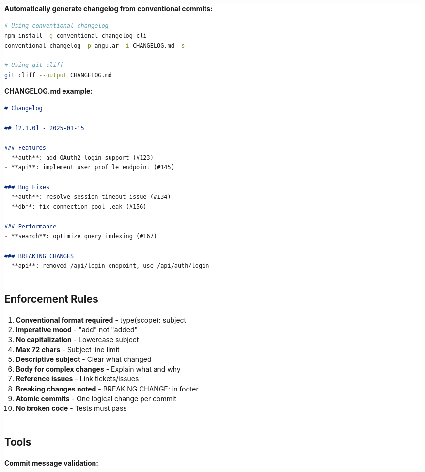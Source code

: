 **Automatically generate changelog from conventional commits:**

```bash
# Using conventional-changelog
npm install -g conventional-changelog-cli
conventional-changelog -p angular -i CHANGELOG.md -s

# Using git-cliff
git cliff --output CHANGELOG.md
```

**CHANGELOG.md example:**

```markdown
# Changelog

## [2.1.0] - 2025-01-15

### Features
- **auth**: add OAuth2 login support (#123)
- **api**: implement user profile endpoint (#145)

### Bug Fixes
- **auth**: resolve session timeout issue (#134)
- **db**: fix connection pool leak (#156)

### Performance
- **search**: optimize query indexing (#167)

### BREAKING CHANGES
- **api**: removed /api/login endpoint, use /api/auth/login
```

---

## Enforcement Rules

1. **Conventional format required** - type(scope): subject
2. **Imperative mood** - "add" not "added"
3. **No capitalization** - Lowercase subject
4. **Max 72 chars** - Subject line limit
5. **Descriptive subject** - Clear what changed
6. **Body for complex changes** - Explain what and why
7. **Reference issues** - Link tickets/issues
8. **Breaking changes noted** - BREAKING CHANGE: in footer
9. **Atomic commits** - One logical change per commit
10. **No broken code** - Tests must pass

---

## Tools

**Commit message validation:**
